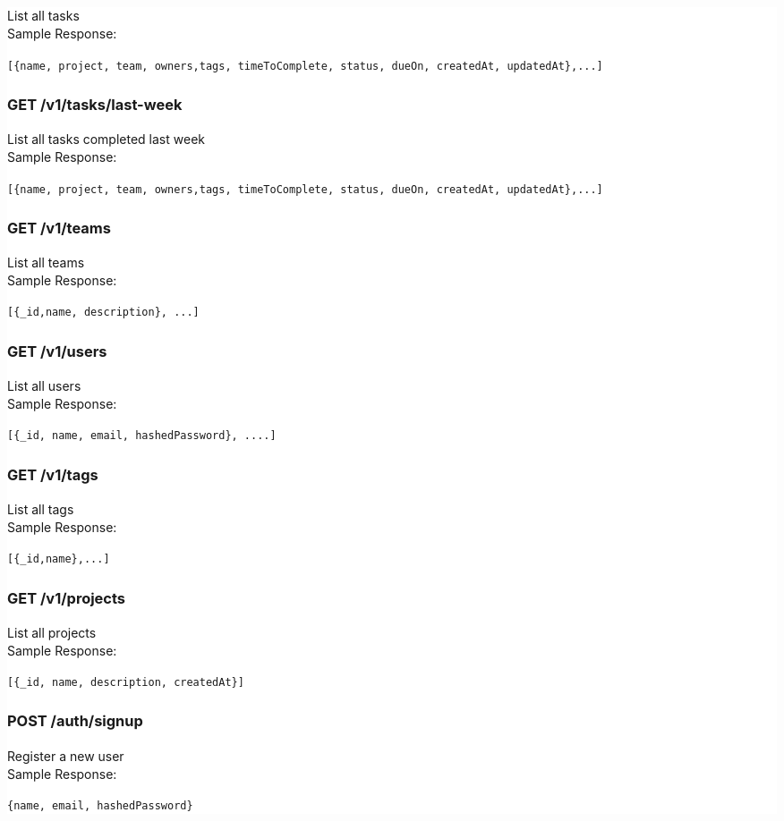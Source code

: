 List all tasks<br>
Sample Response: <br>

```
[{name, project, team, owners,tags, timeToComplete, status, dueOn, createdAt, updatedAt},...]
```

### **GET /v1/tasks/last-week**<br>

List all tasks completed last week<br>
Sample Response: <br>

```
[{name, project, team, owners,tags, timeToComplete, status, dueOn, createdAt, updatedAt},...]
```

### **GET /v1/teams**<br>

List all teams<br>
Sample Response: <br>

```
[{_id,name, description}, ...]
```

### **GET /v1/users**<br>

List all users<br>
Sample Response: <br>

```
[{_id, name, email, hashedPassword}, ....]
```

### **GET /v1/tags**<br>

List all tags<br>
Sample Response: <br>

```
[{_id,name},...]
```

### **GET /v1/projects**<br>

List all projects<br>
Sample Response: <br>

```
[{_id, name, description, createdAt}]
```

### **POST /auth/signup**<br>

Register a new user<br>
Sample Response: <br>

```
{name, email, hashedPassword}
```
